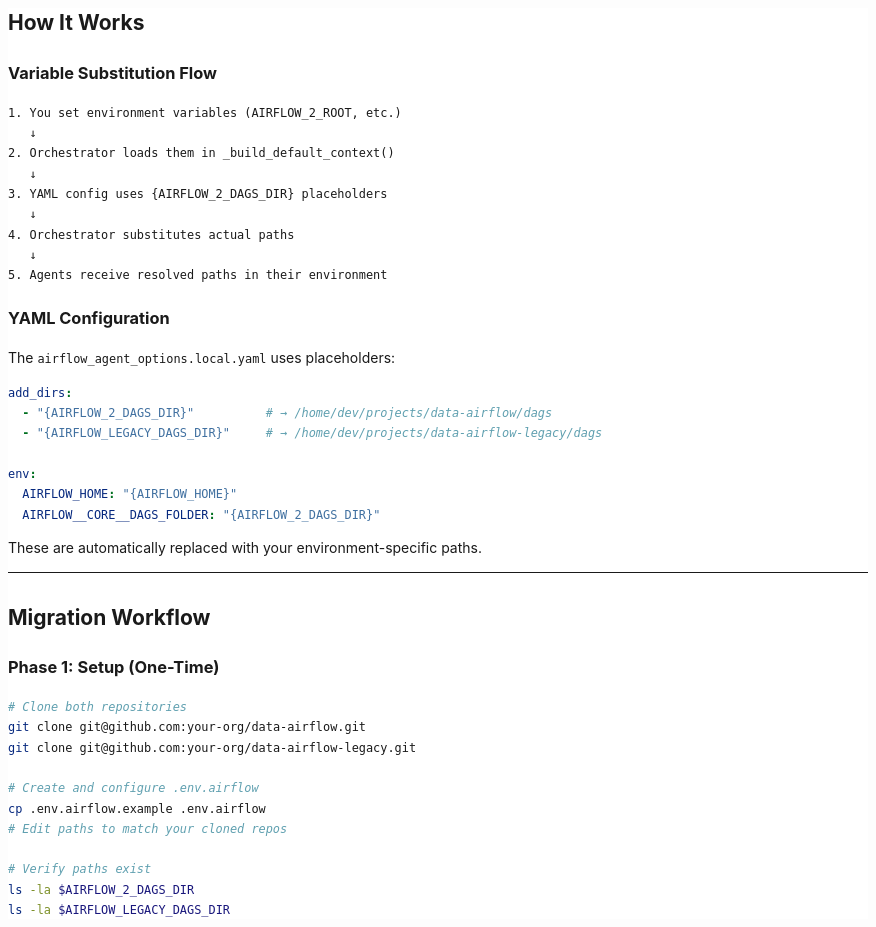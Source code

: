 
## How It Works

### Variable Substitution Flow

```
1. You set environment variables (AIRFLOW_2_ROOT, etc.)
   ↓
2. Orchestrator loads them in _build_default_context()
   ↓
3. YAML config uses {AIRFLOW_2_DAGS_DIR} placeholders
   ↓
4. Orchestrator substitutes actual paths
   ↓
5. Agents receive resolved paths in their environment
```

### YAML Configuration

The `airflow_agent_options.local.yaml` uses placeholders:

```yaml
add_dirs:
  - "{AIRFLOW_2_DAGS_DIR}"          # → /home/dev/projects/data-airflow/dags
  - "{AIRFLOW_LEGACY_DAGS_DIR}"     # → /home/dev/projects/data-airflow-legacy/dags

env:
  AIRFLOW_HOME: "{AIRFLOW_HOME}"
  AIRFLOW__CORE__DAGS_FOLDER: "{AIRFLOW_2_DAGS_DIR}"
```

These are automatically replaced with your environment-specific paths.

---

## Migration Workflow

### Phase 1: Setup (One-Time)

```bash
# Clone both repositories
git clone git@github.com:your-org/data-airflow.git
git clone git@github.com:your-org/data-airflow-legacy.git

# Create and configure .env.airflow
cp .env.airflow.example .env.airflow
# Edit paths to match your cloned repos

# Verify paths exist
ls -la $AIRFLOW_2_DAGS_DIR
ls -la $AIRFLOW_LEGACY_DAGS_DIR
```
